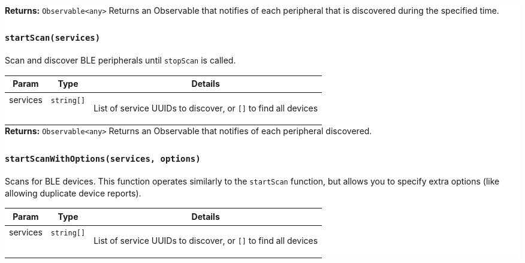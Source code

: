 <div class="return-value" markdown="1">
  <i class="icon ion-arrow-return-left"></i>
  <b>Returns:</b> <code>Observable&lt;any&gt;</code> Returns an Observable that notifies of each peripheral that is discovered during the specified time.
</div><h3><a class="anchor" name="startScan" href="#startScan"></a><code>startScan(services)</code></h3>




Scan and discover BLE peripherals until `stopScan` is called.

<table class="table param-table" style="margin:0;">
  <thead>
  <tr>
    <th>Param</th>
    <th>Type</th>
    <th>Details</th>
  </tr>
  </thead>
  <tbody>
  <tr>
    <td>
      services</td>
    <td>
      <code>string[]</code>
    </td>
    <td>
      <p>List of service UUIDs to discover, or <code>[]</code> to find all devices</p>
</td>
  </tr>
  </tbody>
</table>

<div class="return-value" markdown="1">
  <i class="icon ion-arrow-return-left"></i>
  <b>Returns:</b> <code>Observable&lt;any&gt;</code> Returns an Observable that notifies of each peripheral discovered.
</div><h3><a class="anchor" name="startScanWithOptions" href="#startScanWithOptions"></a><code>startScanWithOptions(services,&nbsp;options)</code></h3>




Scans for BLE devices. This function operates similarly to the `startScan` function, but allows you to specify extra options (like allowing duplicate device reports).
<table class="table param-table" style="margin:0;">
  <thead>
  <tr>
    <th>Param</th>
    <th>Type</th>
    <th>Details</th>
  </tr>
  </thead>
  <tbody>
  <tr>
    <td>
      services</td>
    <td>
      <code>string[]</code>
    </td>
    <td>
      <p>List of service UUIDs to discover, or <code>[]</code> to find all devices</p>
</td>
  </tr>
  